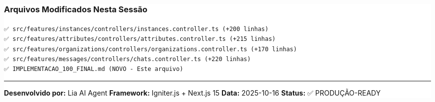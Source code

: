 ### Arquivos Modificados Nesta Sessão

```
✅ src/features/instances/controllers/instances.controller.ts (+200 linhas)
✅ src/features/attributes/controllers/attributes.controller.ts (+215 linhas)
✅ src/features/organizations/controllers/organizations.controller.ts (+170 linhas)
✅ src/features/messages/controllers/chats.controller.ts (+220 linhas)
✅ IMPLEMENTACAO_100_FINAL.md (NOVO - Este arquivo)
```

---

**Desenvolvido por:** Lia AI Agent
**Framework:** Igniter.js + Next.js 15
**Data:** 2025-10-16
**Status:** ✅ PRODUÇÃO-READY

